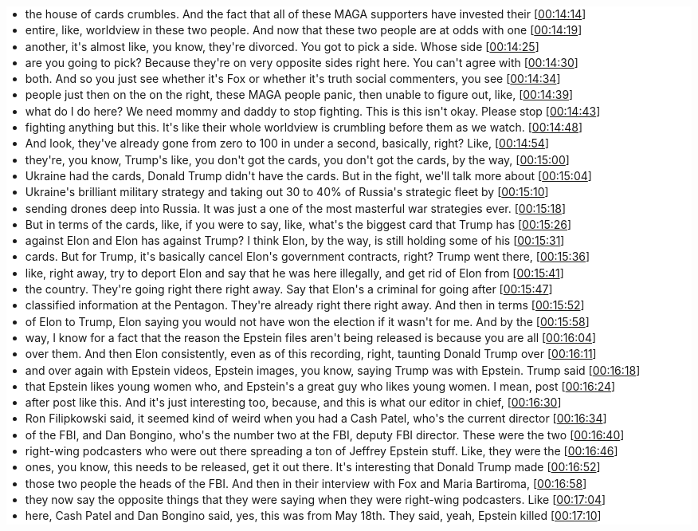 *  the house of cards crumbles. And the fact that all of these MAGA supporters have invested their [[00:14:14](https://www.youtube.com/watch?v=HLfkuKV6qZs&t=854.64s)]
*  entire, like, worldview in these two people. And now that these two people are at odds with one [[00:14:19](https://www.youtube.com/watch?v=HLfkuKV6qZs&t=859.84s)]
*  another, it's almost like, you know, they're divorced. You got to pick a side. Whose side [[00:14:25](https://www.youtube.com/watch?v=HLfkuKV6qZs&t=865.68s)]
*  are you going to pick? Because they're on very opposite sides right here. You can't agree with [[00:14:30](https://www.youtube.com/watch?v=HLfkuKV6qZs&t=870.24s)]
*  both. And so you just see whether it's Fox or whether it's truth social commenters, you see [[00:14:34](https://www.youtube.com/watch?v=HLfkuKV6qZs&t=874.48s)]
*  people just then on the on the right, these MAGA people panic, then unable to figure out, like, [[00:14:39](https://www.youtube.com/watch?v=HLfkuKV6qZs&t=879.68s)]
*  what do I do here? We need mommy and daddy to stop fighting. This is this isn't okay. Please stop [[00:14:43](https://www.youtube.com/watch?v=HLfkuKV6qZs&t=883.92s)]
*  fighting anything but this. It's like their whole worldview is crumbling before them as we watch. [[00:14:48](https://www.youtube.com/watch?v=HLfkuKV6qZs&t=888.88s)]
*  And look, they've already gone from zero to 100 in under a second, basically, right? Like, [[00:14:54](https://www.youtube.com/watch?v=HLfkuKV6qZs&t=894.0s)]
*  they're, you know, Trump's like, you don't got the cards, you don't got the cards, by the way, [[00:15:00](https://www.youtube.com/watch?v=HLfkuKV6qZs&t=900.3199999999999s)]
*  Ukraine had the cards, Donald Trump didn't have the cards. But in the fight, we'll talk more about [[00:15:04](https://www.youtube.com/watch?v=HLfkuKV6qZs&t=904.4s)]
*  Ukraine's brilliant military strategy and taking out 30 to 40% of Russia's strategic fleet by [[00:15:10](https://www.youtube.com/watch?v=HLfkuKV6qZs&t=910.16s)]
*  sending drones deep into Russia. It was just a one of the most masterful war strategies ever. [[00:15:18](https://www.youtube.com/watch?v=HLfkuKV6qZs&t=918.88s)]
*  But in terms of the cards, like, if you were to say, like, what's the biggest card that Trump has [[00:15:26](https://www.youtube.com/watch?v=HLfkuKV6qZs&t=926.4s)]
*  against Elon and Elon has against Trump? I think Elon, by the way, is still holding some of his [[00:15:31](https://www.youtube.com/watch?v=HLfkuKV6qZs&t=931.1999999999999s)]
*  cards. But for Trump, it's basically cancel Elon's government contracts, right? Trump went there, [[00:15:36](https://www.youtube.com/watch?v=HLfkuKV6qZs&t=936.16s)]
*  like, right away, try to deport Elon and say that he was here illegally, and get rid of Elon from [[00:15:41](https://www.youtube.com/watch?v=HLfkuKV6qZs&t=941.12s)]
*  the country. They're going right there right away. Say that Elon's a criminal for going after [[00:15:47](https://www.youtube.com/watch?v=HLfkuKV6qZs&t=947.36s)]
*  classified information at the Pentagon. They're already right there right away. And then in terms [[00:15:52](https://www.youtube.com/watch?v=HLfkuKV6qZs&t=952.7199999999999s)]
*  of Elon to Trump, Elon saying you would not have won the election if it wasn't for me. And by the [[00:15:58](https://www.youtube.com/watch?v=HLfkuKV6qZs&t=958.24s)]
*  way, I know for a fact that the reason the Epstein files aren't being released is because you are all [[00:16:04](https://www.youtube.com/watch?v=HLfkuKV6qZs&t=964.32s)]
*  over them. And then Elon consistently, even as of this recording, right, taunting Donald Trump over [[00:16:11](https://www.youtube.com/watch?v=HLfkuKV6qZs&t=971.9200000000001s)]
*  and over again with Epstein videos, Epstein images, you know, saying Trump was with Epstein. Trump said [[00:16:18](https://www.youtube.com/watch?v=HLfkuKV6qZs&t=978.4000000000001s)]
*  that Epstein likes young women who, and Epstein's a great guy who likes young women. I mean, post [[00:16:24](https://www.youtube.com/watch?v=HLfkuKV6qZs&t=984.32s)]
*  after post like this. And it's just interesting too, because, and this is what our editor in chief, [[00:16:30](https://www.youtube.com/watch?v=HLfkuKV6qZs&t=990.48s)]
*  Ron Filipkowski said, it seemed kind of weird when you had a Cash Patel, who's the current director [[00:16:34](https://www.youtube.com/watch?v=HLfkuKV6qZs&t=994.64s)]
*  of the FBI, and Dan Bongino, who's the number two at the FBI, deputy FBI director. These were the two [[00:16:40](https://www.youtube.com/watch?v=HLfkuKV6qZs&t=1000.8000000000001s)]
*  right-wing podcasters who were out there spreading a ton of Jeffrey Epstein stuff. Like, they were the [[00:16:46](https://www.youtube.com/watch?v=HLfkuKV6qZs&t=1006.8000000000001s)]
*  ones, you know, this needs to be released, get it out there. It's interesting that Donald Trump made [[00:16:52](https://www.youtube.com/watch?v=HLfkuKV6qZs&t=1012.96s)]
*  those two people the heads of the FBI. And then in their interview with Fox and Maria Bartiroma, [[00:16:58](https://www.youtube.com/watch?v=HLfkuKV6qZs&t=1018.24s)]
*  they now say the opposite things that they were saying when they were right-wing podcasters. Like [[00:17:04](https://www.youtube.com/watch?v=HLfkuKV6qZs&t=1024.64s)]
*  here, Cash Patel and Dan Bongino said, yes, this was from May 18th. They said, yeah, Epstein killed [[00:17:10](https://www.youtube.com/watch?v=HLfkuKV6qZs&t=1030.08s)]